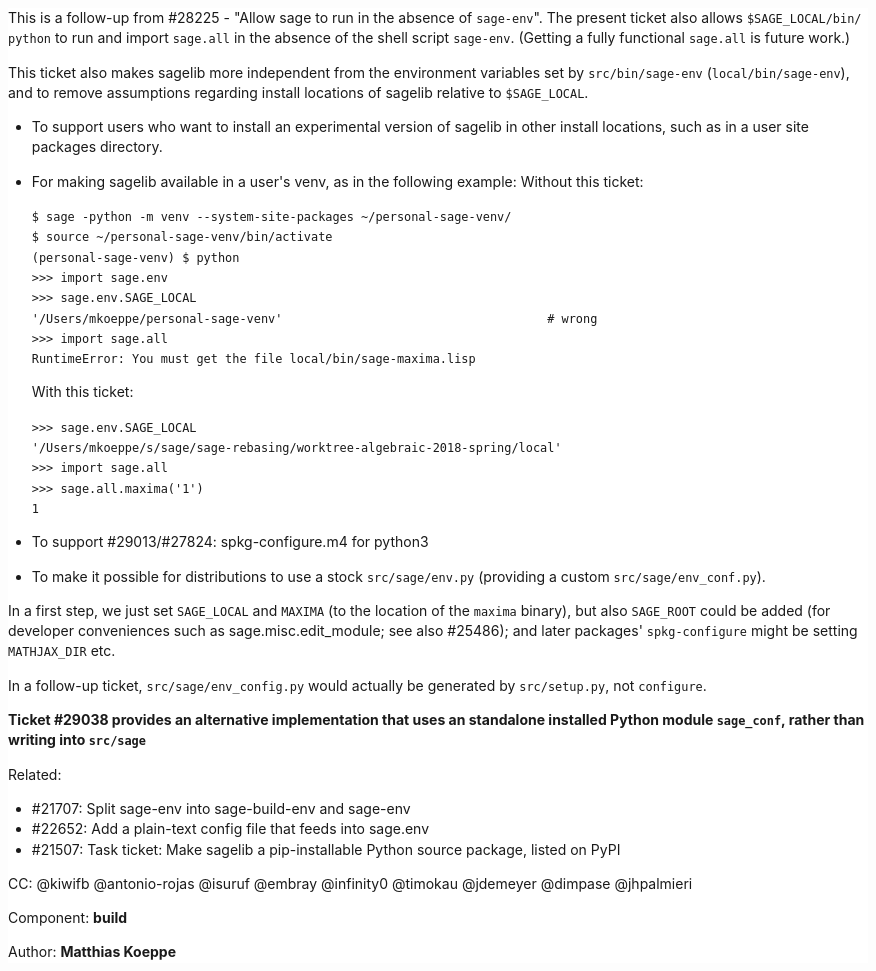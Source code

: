 This is a follow-up from #28225 - "Allow sage to run in the absence of `sage-env`". The present ticket also allows `$SAGE_LOCAL/bin/python` to run and import `sage.all` in the absence of the shell script `sage-env`. (Getting a fully functional `sage.all` is future work.)

This ticket also makes sagelib more independent from the environment variables set by `src/bin/sage-env` (`local/bin/sage-env`), and to remove assumptions regarding install locations of sagelib relative to `$SAGE_LOCAL`.

- To support users who want to install an experimental version of sagelib in other install locations, such as in a user site packages directory.
- For making sagelib available in a user's venv, as in the following example:
   Without this ticket:

   ```
   $ sage -python -m venv --system-site-packages ~/personal-sage-venv/
   $ source ~/personal-sage-venv/bin/activate
   (personal-sage-venv) $ python
   >>> import sage.env
   >>> sage.env.SAGE_LOCAL
   '/Users/mkoeppe/personal-sage-venv'                                     # wrong
   >>> import sage.all
   RuntimeError: You must get the file local/bin/sage-maxima.lisp
   ```
   With this ticket:

   ```
   >>> sage.env.SAGE_LOCAL
   '/Users/mkoeppe/s/sage/sage-rebasing/worktree-algebraic-2018-spring/local'
   >>> import sage.all
   >>> sage.all.maxima('1')
   1
   ```
- To support #29013/#27824: spkg-configure.m4 for python3
- To make it possible for distributions to use a stock `src/sage/env.py` (providing a custom `src/sage/env_conf.py`).

In a first step, we just set `SAGE_LOCAL` and `MAXIMA` (to the location of the `maxima` binary), but also `SAGE_ROOT` could be added (for developer conveniences such as sage.misc.edit_module; see also #25486); and later packages' `spkg-configure` might be setting `MATHJAX_DIR` etc. 

In a follow-up ticket, `src/sage/env_config.py` would actually be generated by `src/setup.py`, not `configure`.

**Ticket #29038 provides an alternative implementation that uses an standalone installed Python module `sage_conf`, rather than writing into `src/sage`**

Related:
- #21707: Split sage-env into sage-build-env and sage-env
- #22652: Add a plain-text config file that feeds into sage.env
- #21507: Task ticket: Make sagelib a pip-installable Python source package, listed on PyPI


CC:  @kiwifb @antonio-rojas @isuruf @embray @infinity0 @timokau @jdemeyer @dimpase @jhpalmieri

Component: **build**

Author: **Matthias Koeppe**
